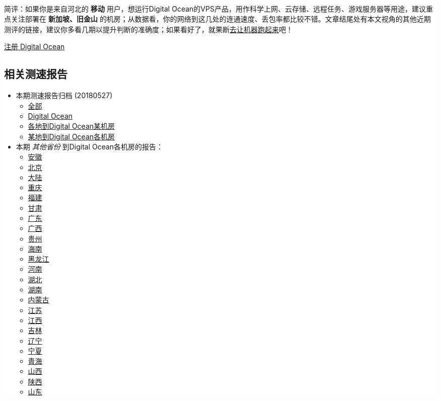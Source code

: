 简评：如果你是来自河北的 **移动** 用户，想运行Digital Ocean的VPS产品，用作科学上网、云存储、远程任务、游戏服务器等用途，建议重点关注部署在 **新加坡、旧金山** 的机房；从数据看，你的网络到这几处的连通速度、丢包率都比较不错。文章结尾处有本文视角的其他近期测评的链接，建议你多看几期以提升判断的准确度；如果看好了，就果断[去让机器跑起来](https://vps123.top/go/do/_3)吧！

[注册 Digital Ocean](https://vps123.top/go/do/_btn2)

## 相关测速报告

  * 本期测速报告归档 (20180527) 
    * [全部](https://vps123.top/pingtests/20180527 "本期各VPS提供商全部测速报告")
    * [Digital Ocean](https://vps123.top/pingtests/idc-digitalocean/20180527 "本期Digital Ocean的全部测速报告")
    * [各地到Digital Ocean某机房](https://vps123.top/pingtests/idc-digitalocean/isp-global/20180527 "以Digital Ocean某机房为关注对象的视角，横向比较大陆各省份、海外各国家地区")
    * [某地到Digital Ocean各机房](https://vps123.top/pingtests/idc-digitalocean/facility-all/20180527 "以大陆某省份为关注对象的视角，横向比较Digital Ocean各机房")
  * 本期 _其他省份_ 到Digital Ocean各机房的报告： 
    * [安徽](/digitalocean/isp/anhui/20180527-digitalocean-isp-anhui.md "安徽到Digital Ocean各机房的Ping测试 20180527")
    * [北京](/digitalocean/isp/beijing/20180527-digitalocean-isp-beijing.md "北京到Digital Ocean各机房的Ping测试 20180527")
    * [大陆](/digitalocean/isp/china/20180527-digitalocean-isp-china.md "大陆到Digital Ocean各机房的Ping测试 20180527")
    * [重庆](/digitalocean/isp/chongqing/20180527-digitalocean-isp-chongqing.md "重庆到Digital Ocean各机房的Ping测试 20180527")
    * [福建](/digitalocean/isp/fujian/20180527-digitalocean-isp-fujian.md "福建到Digital Ocean各机房的Ping测试 20180527")
    * [甘肃](/digitalocean/isp/gansu/20180527-digitalocean-isp-gansu.md "甘肃到Digital Ocean各机房的Ping测试 20180527")
    * [广东](/digitalocean/isp/guangdong/20180527-digitalocean-isp-guangdong.md "广东到Digital Ocean各机房的Ping测试 20180527")
    * [广西](/digitalocean/isp/guangxi/20180527-digitalocean-isp-guangxi.md "广西到Digital Ocean各机房的Ping测试 20180527")
    * [贵州](/digitalocean/isp/guizhou/20180527-digitalocean-isp-guizhou.md "贵州到Digital Ocean各机房的Ping测试 20180527")
    * [海南](/digitalocean/isp/hainan/20180527-digitalocean-isp-hainan.md "海南到Digital Ocean各机房的Ping测试 20180527")
    * [黑龙江](/digitalocean/isp/heilongjiang/20180527-digitalocean-isp-heilongjiang.md "黑龙江到Digital Ocean各机房的Ping测试 20180527")
    * [河南](/digitalocean/isp/henan/20180527-digitalocean-isp-henan.md "河南到Digital Ocean各机房的Ping测试 20180527")
    * [湖北](/digitalocean/isp/hubei/20180527-digitalocean-isp-hubei.md "湖北到Digital Ocean各机房的Ping测试 20180527")
    * [湖南](/digitalocean/isp/hunan/20180527-digitalocean-isp-hunan.md "湖南到Digital Ocean各机房的Ping测试 20180527")
    * [内蒙古](/digitalocean/isp/innermongolia/20180527-digitalocean-isp-innermongolia.md "内蒙古到Digital Ocean各机房的Ping测试 20180527")
    * [江苏](/digitalocean/isp/jiangsu/20180527-digitalocean-isp-jiangsu.md "江苏到Digital Ocean各机房的Ping测试 20180527")
    * [江西](/digitalocean/isp/jiangxi/20180527-digitalocean-isp-jiangxi.md "江西到Digital Ocean各机房的Ping测试 20180527")
    * [吉林](/digitalocean/isp/jilin/20180527-digitalocean-isp-jilin.md "吉林到Digital Ocean各机房的Ping测试 20180527")
    * [辽宁](/digitalocean/isp/liaoning/20180527-digitalocean-isp-liaoning.md "辽宁到Digital Ocean各机房的Ping测试 20180527")
    * [宁夏](/digitalocean/isp/ningxia/20180527-digitalocean-isp-ningxia.md "宁夏到Digital Ocean各机房的Ping测试 20180527")
    * [青海](/digitalocean/isp/qinghai/20180527-digitalocean-isp-qinghai.md "青海到Digital Ocean各机房的Ping测试 20180527")
    * [山西](/digitalocean/isp/shan1xi/20180527-digitalocean-isp-shan1xi.md "山西到Digital Ocean各机房的Ping测试 20180527")
    * [陕西](/digitalocean/isp/shan3xi/20180527-digitalocean-isp-shan3xi.md "陕西到Digital Ocean各机房的Ping测试 20180527")
    * [山东](/digitalocean/isp/shandong/20180527-digitalocean-isp-shandong.md "山东到Digital Ocean各机房的Ping测试 20180527")